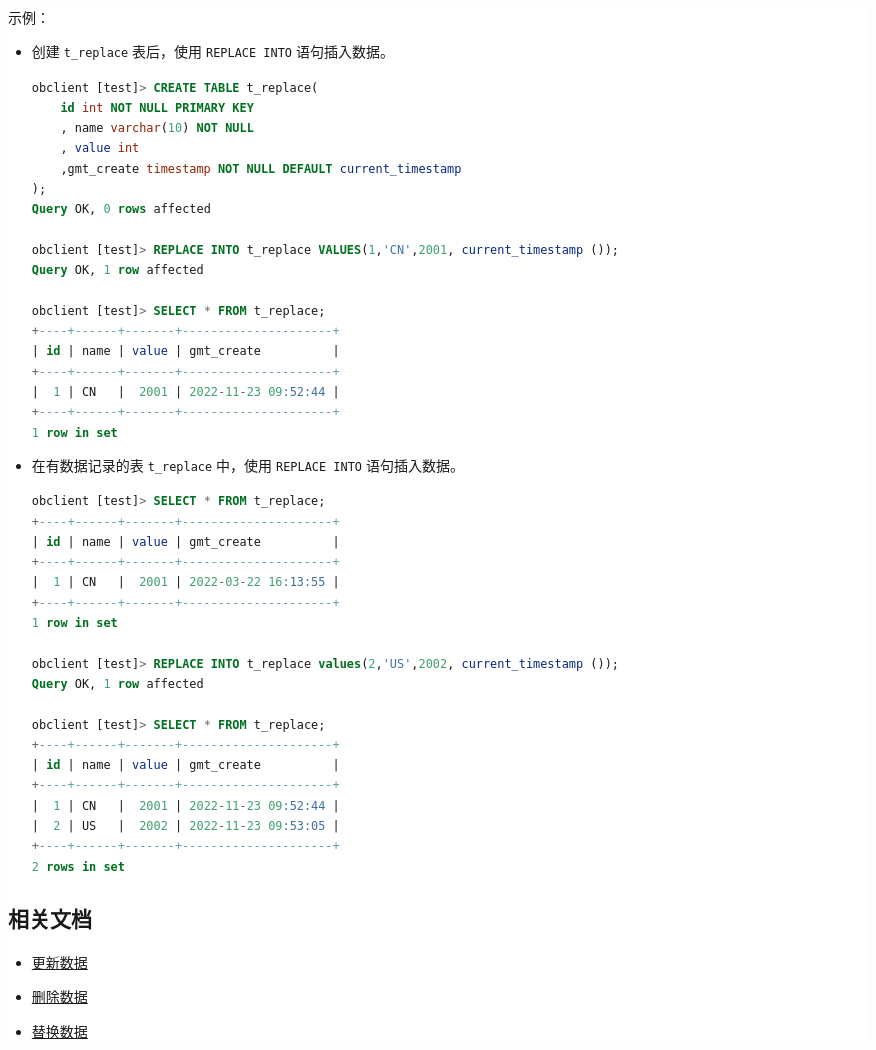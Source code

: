 示例：

* 创建 `t_replace` 表后，使用 `REPLACE INTO` 语句插入数据。

  ```sql
  obclient [test]> CREATE TABLE t_replace(
      id int NOT NULL PRIMARY KEY
      , name varchar(10) NOT NULL
      , value int
      ,gmt_create timestamp NOT NULL DEFAULT current_timestamp
  );
  Query OK, 0 rows affected 

  obclient [test]> REPLACE INTO t_replace VALUES(1,'CN',2001, current_timestamp ());
  Query OK, 1 row affected 

  obclient [test]> SELECT * FROM t_replace;
  +----+------+-------+---------------------+
  | id | name | value | gmt_create          |
  +----+------+-------+---------------------+
  |  1 | CN   |  2001 | 2022-11-23 09:52:44 |
  +----+------+-------+---------------------+
  1 row in set 
  ```

* 在有数据记录的表 `t_replace` 中，使用 `REPLACE INTO` 语句插入数据。

  ```sql
  obclient [test]> SELECT * FROM t_replace;
  +----+------+-------+---------------------+
  | id | name | value | gmt_create          |
  +----+------+-------+---------------------+
  |  1 | CN   |  2001 | 2022-03-22 16:13:55 |
  +----+------+-------+---------------------+
  1 row in set 

  obclient [test]> REPLACE INTO t_replace values(2,'US',2002, current_timestamp ());
  Query OK, 1 row affected

  obclient [test]> SELECT * FROM t_replace;
  +----+------+-------+---------------------+
  | id | name | value | gmt_create          |
  +----+------+-------+---------------------+
  |  1 | CN   |  2001 | 2022-11-23 09:52:44 |
  |  2 | US   |  2002 | 2022-11-23 09:53:05 |
  +----+------+-------+---------------------+
  2 rows in set
  ```

## 相关文档

* [更新数据](../400.write-data-of-mysql-mode/200.update-data-of-mysql-mode-in-develop.md)
  
* [删除数据](../400.write-data-of-mysql-mode/300.delete-data-of-mysql-mode-in-develop.md)

* [替换数据](../400.write-data-of-mysql-mode/400.replace-data-of-mysql-mode-in-develop.md)
